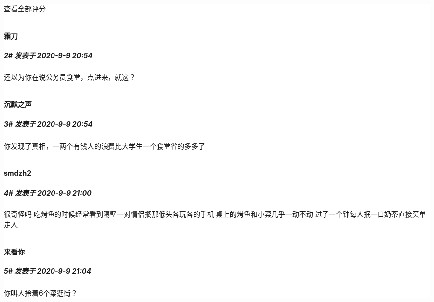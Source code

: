

查看全部评分






-----

####  霜刀  
##### 2#       发表于 2020-9-9 20:54




还以为你在说公务员食堂，点进来，就这？







-----

####  沉默之声  
##### 3#       发表于 2020-9-9 20:54




你发现了真相，一两个有钱人的浪费比大学生一个食堂省的多多了







-----

####  smdzh2  
##### 4#       发表于 2020-9-9 21:00




很奇怪吗 吃烤鱼的时候经常看到隔壁一对情侣搁那低头各玩各的手机 桌上的烤鱼和小菜几乎一动不动 过了一个钟每人抿一口奶茶直接买单走人







-----

####  来看你  
##### 5#       发表于 2020-9-9 21:04




你叫人拎着6个菜逛街？





